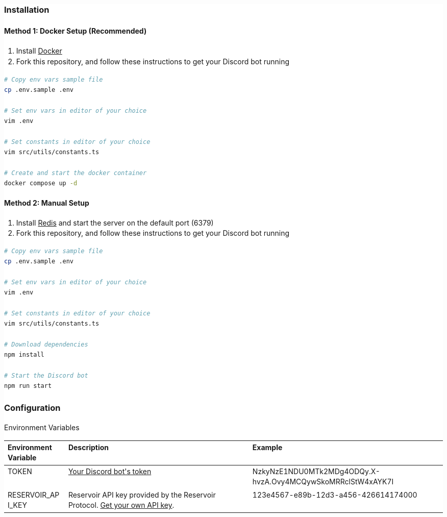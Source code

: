### Installation

#### Method 1: Docker Setup (Recommended)

1. Install [Docker](https://docs.docker.com/compose/install/)
2. Fork this repository, and follow these instructions to get your Discord bot running

```bash
# Copy env vars sample file
cp .env.sample .env

# Set env vars in editor of your choice
vim .env

# Set constants in editor of your choice
vim src/utils/constants.ts

# Create and start the docker container
docker compose up -d
```

#### Method 2: Manual Setup

1. Install [Redis](https://redis.io/docs/getting-started/installation/) and start the server on the default port (6379)
2. Fork this repository, and follow these instructions to get your Discord bot running

```bash
# Copy env vars sample file
cp .env.sample .env

# Set env vars in editor of your choice
vim .env

# Set constants in editor of your choice
vim src/utils/constants.ts

# Download dependencies
npm install

# Start the Discord bot
npm run start
```

### Configuration

Environment Variables

| Environment Variable | Description                                                                                                                        | Example                                                     |
| :------------------- | :--------------------------------------------------------------------------------------------------------------------------------- | :---------------------------------------------------------- |
| TOKEN                | [Your Discord bot's token](https://discordjs.guide/preparations/setting-up-a-bot-application.html#your-bot-s-token)                | NzkyNzE1NDU0MTk2MDg4ODQy.X-hvzA.Ovy4MCQywSkoMRRclStW4xAYK7I |
| RESERVOIR_API_KEY    | Reservoir API key provided by the Reservoir Protocol. [Get your own API key](https://api.reservoir.tools/#/0.%20Auth/postApikeys). | 123e4567-e89b-12d3-a456-426614174000                        |
